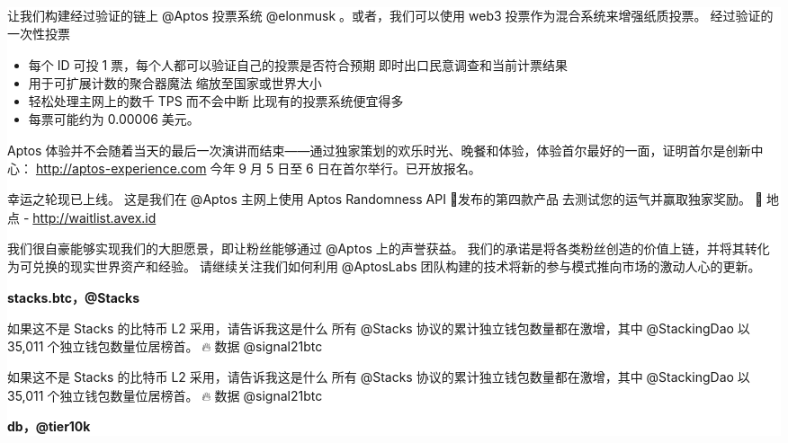 让我们构建经过验证的链上
@Aptos
投票系统
@elonmusk
 。或者，我们可以使用 web3 投票作为混合系统来增强纸质投票。
经过验证的一次性投票
- 每个 ID 可投 1 票，每个人都可以验证自己的投票是否符合预期
即时出口民意调查和当前计票结果
- 用于可扩展计数的聚合器魔法
缩放至国家或世界大小
- 轻松处理主网上的数千 TPS 而不会中断
比现有的投票系统便宜得多
- 每票可能约为 0.00006 美元。

Aptos 体验并不会随着当天的最后一次演讲而结束——通过独家策划的欢乐时光、晚餐和体验，体验首尔最好的一面，证明首尔是创新中心： http://aptos-experience.com
今年 9 月 5 日至 6 日在首尔举行。已开放报名。

幸运之轮现已上线。
这是我们在
@Aptos
主网上使用 Aptos Randomness API 🎲发布的第四款产品
去测试您的运气并赢取独家奖励。 🎁
地点 - http://waitlist.avex.id

我们很自豪能够实现我们的大胆愿景，即让粉丝能够通过
@Aptos
上的声誉获益。
我们的承诺是将各类粉丝创造的价值上链，并将其转化为可兑换的现实世界资产和经验。
请继续关注我们如何利用
@AptosLabs
团队构建的技术将新的参与模式推向市场的激动人心的更新。


**stacks.btc，@Stacks**

如果这不是 Stacks 的比特币 L2 采用，请告诉我这是什么
所有
@Stacks
协议的累计独立钱包数量都在激增，其中
@StackingDao
以 35,011 个独立钱包数量位居榜首。 🔥
数据
@signal21btc

如果这不是 Stacks 的比特币 L2 采用，请告诉我这是什么
所有
@Stacks
协议的累计独立钱包数量都在激增，其中
@StackingDao
以 35,011 个独立钱包数量位居榜首。 🔥
数据
@signal21btc

**db，@tier10k**
